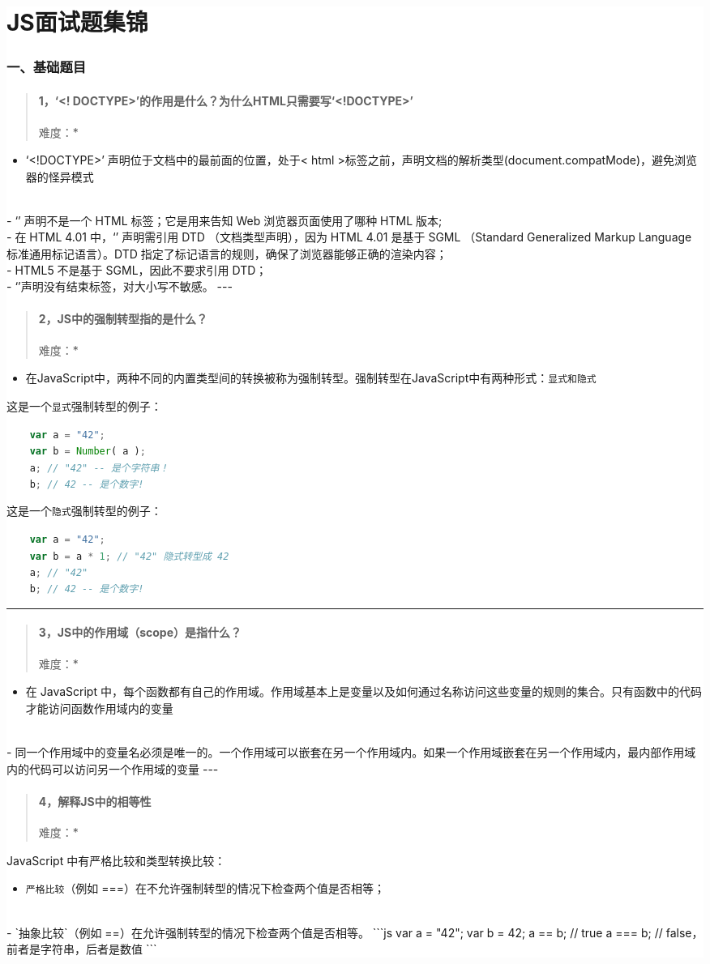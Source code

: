 # JS面试题集锦
### 一、基础题目
> #### 1，‘<! DOCTYPE>’的作用是什么？为什么HTML只需要写‘<!DOCTYPE>’
> 难度：*

- ‘<!DOCTYPE>’ 声明位于文档中的最前面的位置，处于< html >标签之前，声明文档的解析类型(document.compatMode)，避免浏览器的怪异模式
<br/>
- ‘<!DOCTYPE>’ 声明不是一个 HTML 标签；它是用来告知 Web 浏览器页面使用了哪种 HTML 版本;
<br/>
- 在 HTML 4.01 中，‘<!DOCTYPE>’ 声明需引用 DTD （文档类型声明），因为 HTML 4.01 是基于 SGML （Standard Generalized Markup Language 标准通用标记语言）。DTD 指定了标记语言的规则，确保了浏览器能够正确的渲染内容；
<br/>
- HTML5 不是基于 SGML，因此不要求引用 DTD；
<br/>
- ‘<!DOCTYPE>’声明没有结束标签，对大小写不敏感。
---

>#### 2，JS中的强制转型指的是什么？
>难度：*

 - 在JavaScript中，两种不同的内置类型间的转换被称为强制转型。强制转型在JavaScript中有两种形式：`显式和隐式`

这是一个`显式`强制转型的例子：
```js
    var a = "42";
    var b = Number( a );
    a; // "42" -- 是个字符串！
    b; // 42 -- 是个数字!
```

这是一个`隐式`强制转型的例子：
```js
    var a = "42";
    var b = a * 1; // "42" 隐式转型成 42 
    a; // "42"
    b; // 42 -- 是个数字!
```
---

> #### 3，JS中的作用域（scope）是指什么？
> 难度：*

- 在 JavaScript 中，每个函数都有自己的作用域。作用域基本上是变量以及如何通过名称访问这些变量的规则的集合。只有函数中的代码才能访问函数作用域内的变量
<br/>
- 同一个作用域中的变量名必须是唯一的。一个作用域可以嵌套在另一个作用域内。如果一个作用域嵌套在另一个作用域内，最内部作用域内的代码可以访问另一个作用域的变量
---

>#### 4，解释JS中的相等性
>难度：*

JavaScript 中有严格比较和类型转换比较：

- `严格比较`（例如 ===）在不允许强制转型的情况下检查两个值是否相等；
<br/>
- `抽象比较`（例如 ==）在允许强制转型的情况下检查两个值是否相等。
```js
var a = "42";
var b = 42;
a == b; // true
a === b; // false，前者是字符串，后者是数值
```
